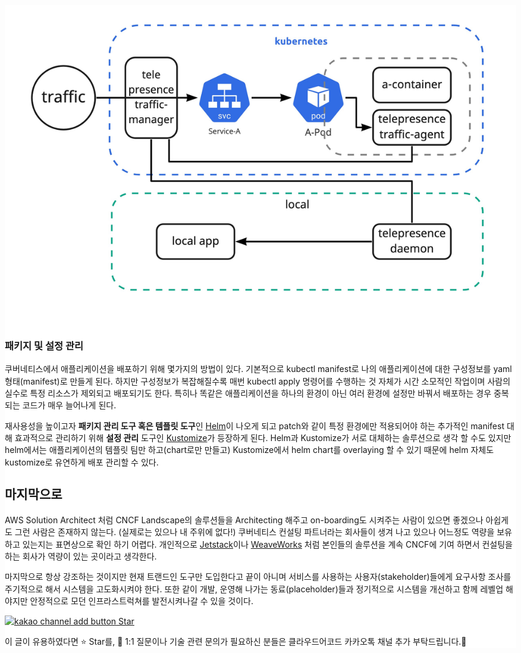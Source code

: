 ![telepresence-architecture](assets/telepresence-architecture.jpg)

### 패키지 및 설정 관리

쿠버네티스에서 애플리케이션을 배포하기 위해 몇가지의 방법이 있다. 기본적으로 kubectl manifest로 나의 애플리케이션에 대한 구성정보를 yaml형태(manifest)로 만들게 된다. 하지만 구성정보가 복잡해질수록 매번 kubectl apply 명령어를 수행하는 것 자체가 시간 소모적인 작업이며 사람의 실수로 특정 리소스가 제외되고 배포되기도 한다. 특히나 똑같은 애플리케이션을 하나의 환경이 아닌 여러 환경에 설정만 바꿔서 배포하는 경우 중복되는 코드가 매우 늘어나게 된다. 

재사용성을 높이고자 **패키지 관리 도구 혹은 템플릿 도구**인 [Helm](https://helm.sh/)이 나오게 되고 patch와 같이 특정 환경에만 적용되어야 하는 추가적인 manifest 대해 효과적으로 관리하기 위해 **설정 관리** 도구인 [Kustomize](https://kustomize.io/)가 등장하게 된다. Helm과 Kustomize가 서로 대체하는 솔루션으로 생각 할 수도 있지만 helm에서는 애플리케이션의 템플릿 팀만 하고(chart로만 만들고) Kustomize에서 helm chart를 overlaying 할 수 있기 때문에 helm 자체도 kustomize로 유연하게 배포 관리할 수 있다. 


## 마지막으로

AWS Solution Architect 처럼 CNCF Landscape의 솔루션들을 Architecting 해주고 on-boarding도 시켜주는 사람이 있으면 좋겠으나 아쉽게도 그런 사람은 존재하지 않는다. (실제로는 있으나 내 주위에 없다!) 쿠버네티스 컨설팅 파트너라는 회사들이 생겨 나고 있으나 어느정도 역량을 보유하고 있는지는 표면상으로 확인 하기 어렵다. 개인적으로 [Jetstack](https://www.jetstack.io/)이나 [WeaveWorks](https://www.weave.works/) 처럼 본인들의 솔루션을 계속 CNCF에 기여 하면서 컨설팅을 하는 회사가 역량이 있는 곳이라고 생각한다. 

마지막으로 항상 강조하는 것이지만 현재 트랜드인 도구만 도입한다고 끝이 아니며 서비스를 사용하는 사용자(stakeholder)들에게 요구사항 조사를 주기적으로 해서 시스템을 고도화시켜야 한다. 또한 같이 개발, 운영해 나가는 동료(placeholder)들과 정기적으로 시스템을 개선하고 함께 레벨업 해야지만 안정적으로 모던 인프라스트럭쳐를 발전시켜나갈 수 있을 것이다.

<div>
<a id="channel-add-button" href="http://pf.kakao.com/_nxoaTs">
  <img src="../../assets/channel_add_small.png" alt="kakao channel add button"/>
</a>
<a class="github-button" href="https://github.com/cloudacode/hello-kubernetes" data-icon="octicon-star" data-size="large" data-show-count="true" aria-label="Star cloudacode/tutorials on GitHub">Star</a>
</div>

<script async defer src="https://buttons.github.io/buttons.js"></script>

이 글이 유용하였다면 ⭐ Star를, 💬 1:1 질문이나 기술 관련 문의가 필요하신 분들은 클라우드어코드 카카오톡 채널 추가 부탁드립니다.🤗